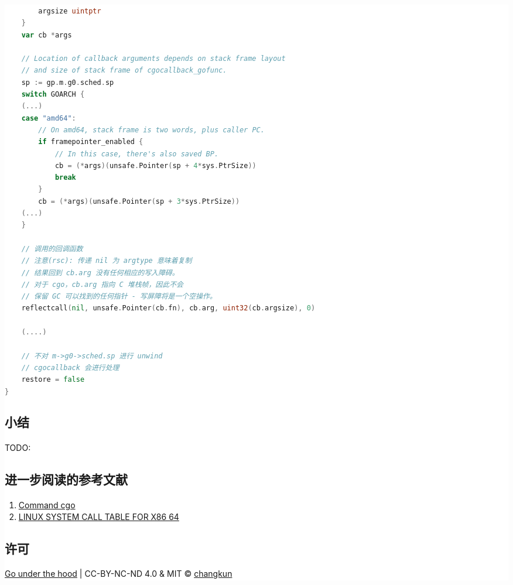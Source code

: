```go
		argsize uintptr
	}
	var cb *args

	// Location of callback arguments depends on stack frame layout
	// and size of stack frame of cgocallback_gofunc.
	sp := gp.m.g0.sched.sp
	switch GOARCH {
	(...)
	case "amd64":
		// On amd64, stack frame is two words, plus caller PC.
		if framepointer_enabled {
			// In this case, there's also saved BP.
			cb = (*args)(unsafe.Pointer(sp + 4*sys.PtrSize))
			break
		}
		cb = (*args)(unsafe.Pointer(sp + 3*sys.PtrSize))
	(...)
	}

	// 调用的回调函数
	// 注意(rsc): 传递 nil 为 argtype 意味着复制
	// 结果回到 cb.arg 没有任何相应的写入障碍。
	// 对于 cgo，cb.arg 指向 C 堆栈帧，因此不会
	// 保留 GC 可以找到的任何指针 - 写屏障将是一个空操作。
	reflectcall(nil, unsafe.Pointer(cb.fn), cb.arg, uint32(cb.argsize), 0)

	(....)

	// 不对 m->g0->sched.sp 进行 unwind
	// cgocallback 会进行处理
	restore = false
}
```

## 小结

TODO:

## 进一步阅读的参考文献

1. [Command cgo](https://golang.org/cmd/cgo/)
2. [LINUX SYSTEM CALL TABLE FOR X86 64](http://blog.rchapman.org/posts/Linux_System_Call_Table_for_x86_64/)

## 许可

[Go under the hood](https://github.com/changkun/go-under-the-hood) | CC-BY-NC-ND 4.0 & MIT &copy; [changkun](https://changkun.de)